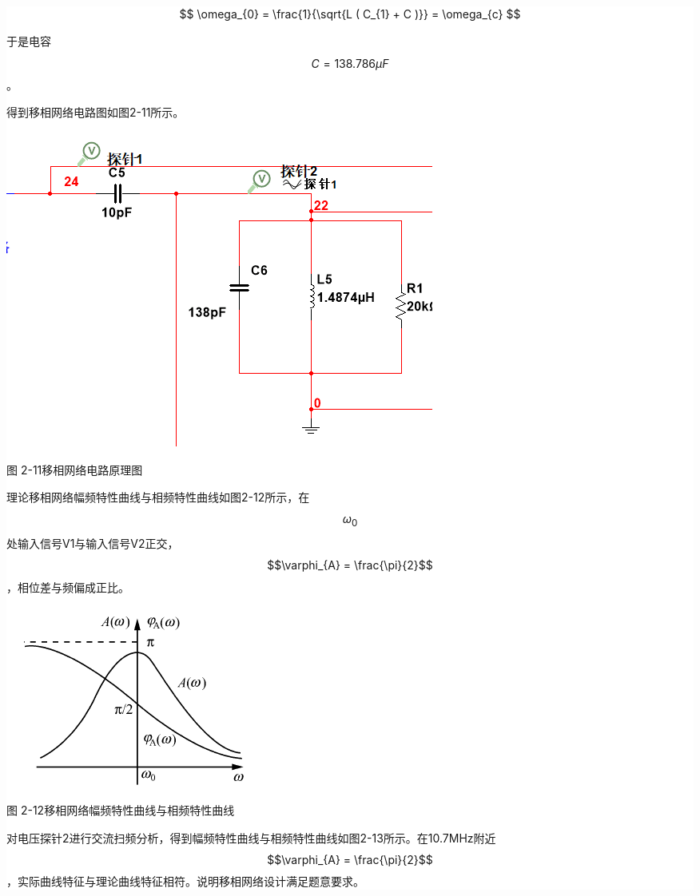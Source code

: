 $$
\omega_{0} = \frac{1}{\sqrt{L ( C_{1} + C )}} = \omega_{c}
$$

于是电容$$C = 1 3 8 . 7 8 6 \mu F$$。

得到移相网络电路图如图2-11所示。

![](./media/2c127bb5389eab8802825c3665b8d3c2.png)

图 2-11移相网络电路原理图

理论移相网络幅频特性曲线与相频特性曲线如图2-12所示，在$$\omega_{0}$$处输入信号V1与输入信号V2正交，$$\varphi_{A} = \frac{\pi}{2}$$，相位差与频偏成正比。

![](./media/eb85feb929e3586ddc2f3c44391ba0e3.png)

图 2-12移相网络幅频特性曲线与相频特性曲线

对电压探针2进行交流扫频分析，得到幅频特性曲线与相频特性曲线如图2-13所示。在10.7MHz附近$$\varphi_{A} = \frac{\pi}{2}$$，实际曲线特征与理论曲线特征相符。说明移相网络设计满足题意要求。

